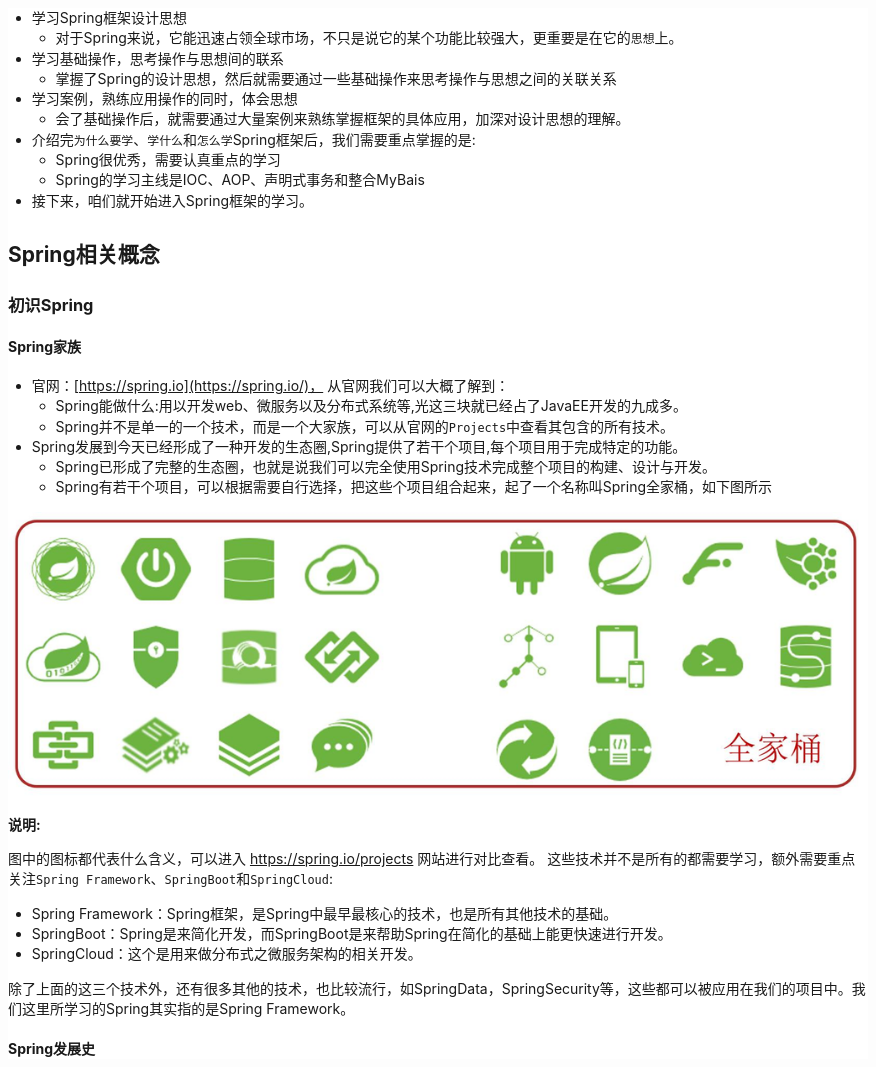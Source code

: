 - 学习Spring框架设计思想
  - 对于Spring来说，它能迅速占领全球市场，不只是说它的某个功能比较强大，更重要是在它的`思想`上。
- 学习基础操作，思考操作与思想间的联系
  - 掌握了Spring的设计思想，然后就需要通过一些基础操作来思考操作与思想之间的关联关系
- 学习案例，熟练应用操作的同时，体会思想
  - 会了基础操作后，就需要通过大量案例来熟练掌握框架的具体应用，加深对设计思想的理解。
- 介绍完`为什么要学`、`学什么`和`怎么学`Spring框架后，我们需要重点掌握的是:
  - Spring很优秀，需要认真重点的学习
  - Spring的学习主线是IOC、AOP、声明式事务和整合MyBais
- 接下来，咱们就开始进入Spring框架的学习。

## Spring相关概念

### 初识Spring

#### Spring家族

- 官网：[https://spring.io](https://spring.io/)， 从官网我们可以大概了解到：
  - Spring能做什么:用以开发web、微服务以及分布式系统等,光这三块就已经占了JavaEE开发的九成多。
  - Spring并不是单一的一个技术，而是一个大家族，可以从官网的`Projects`中查看其包含的所有技术。
- Spring发展到今天已经形成了一种开发的生态圈,Spring提供了若干个项目,每个项目用于完成特定的功能。
  - Spring已形成了完整的生态圈，也就是说我们可以完全使用Spring技术完成整个项目的构建、设计与开发。
  - Spring有若干个项目，可以根据需要自行选择，把这些个项目组合起来，起了一个名称叫Spring全家桶，如下图所示

[![Spring全家桶](img/630c26bd16f2c2beb1e9ef1e.jpg)](https://pic.imgdb.cn/item/630c26bd16f2c2beb1e9ef1e.jpg)

**说明:**

图中的图标都代表什么含义，可以进入 https://spring.io/projects 网站进行对比查看。
这些技术并不是所有的都需要学习，额外需要重点关注`Spring Framework`、`SpringBoot`和`SpringCloud`:

- Spring Framework：Spring框架，是Spring中最早最核心的技术，也是所有其他技术的基础。
- SpringBoot：Spring是来简化开发，而SpringBoot是来帮助Spring在简化的基础上能更快速进行开发。
- SpringCloud：这个是用来做分布式之微服务架构的相关开发。

除了上面的这三个技术外，还有很多其他的技术，也比较流行，如SpringData，SpringSecurity等，这些都可以被应用在我们的项目中。我们这里所学习的Spring其实指的是Spring Framework。

#### Spring发展史
